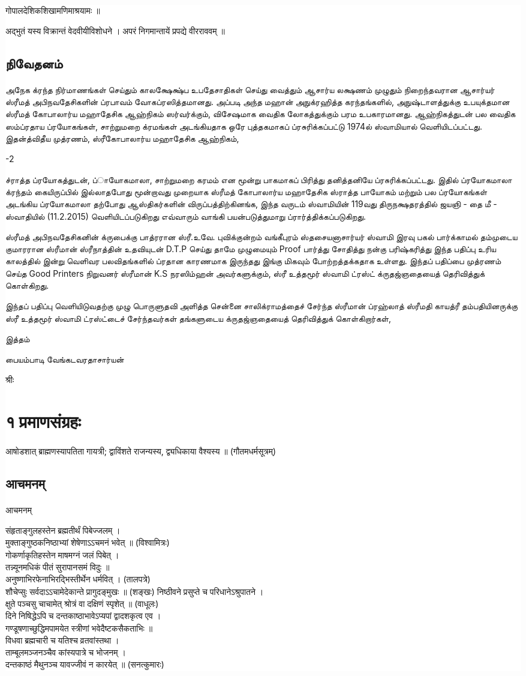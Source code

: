 गोपालदेशिकशिखामणिमाश्रयामः ॥

अद्भुतं यस्य विक्रान्तं वेदवीयीविशोधने । अपरं निगमान्तायें प्रपद्ये वीरराववम् ॥

## நிவேதனம்

அநேக க்ரந்த நிர்மாணங்கள் செய்தும் காலக்ஷேக்ஷ்ப உபதேசாதிகள் செய்து வைத்தும் ஆசார்ய லக்ஷணம் முழுதும் நிறைந்தவரான ஆசார்யர் ஸ்ரீமத் அபிநவதேசிகளின் ப்ரபாவம் வோகப்ரஸித்தமானது. அப்படி அந்த மஹான் அநுக்ரஹித்த கரந்தங்களில், அநுஷ்டாளத்துக்கு உபயுக்தமான ஸ்ரீமத் கோபாலார்ய மஹாதேசிக ஆஹ்நிகம் ஸர்வர்க்கும், விசேஷமாக வைதிக லோகத்துக்கும் பரம உபகாரமானது. ஆஹ்நிகத்துடன் பல வைதிக ஸம்ப்ரதாய ப்ரயோகங்கள், சாற்றுமறை க்ரமங்கள் அடங்கியதாக ஒரே புத்தகமாகப் ப்ரசுரிக்கப்பட்டு 1974ல் ஸ்வாமியால் வெளியிடப்பட்டது. இதன்த்விதீய முத்ரணம், ஸ்ரீகோபாலார்ய மஹாதேசிக ஆஹ்நிகம்,

-2

ச்ராத்த ப்ரயோகத்துடன், ப்ாயோகமாலா, சாற்றுமறை கரமம் என மூன்று பாகமாகப் பிரித்து தனித்தனியே ப்ரசுரிக்கப்பட்டது. இதில் ப்ரயோகமாலா க்ரந்தம் கையிருப்பில் இல்லாதபோது மூன்றாவது முறையாக ஸ்ரீமத் கோபாலார்ய மஹாதேசிக ஸ்ராத்த பாயோகம் மற்றும் பல ப்ரயோகங்கள் அடங்கிய ப்ரயோகமாலா தற்போது ஆஸ்திகர்களின் விருப்பத்திற்கினங்க, இந்த வருடம் ஸ்வாமியின் 119வது திருநக்ஷதரத்தில் ஜயஞி - தை மீ - ஸ்வாதியில் (11.2.2015) வெளியிடப்படுகிறது எவ்வாரும் வாங்கி பயன்படுத்துமாறு ப்ரார்த்திக்கப்படுகிறது.

ஸ்ரீமத் அபிநவதேசிகனின் க்ருபைக்கு பாத்ரரான ஸ்ரீ.உவே. புவிக்குன்றம் வங்கீபுரம் ஸ்தசையனாசார்யர் ஸ்வாமி இரவு பகல் பார்க்காமல் தம்முடைய குமாரரான ஸ்ரீமான் ஸ்ரீநாத்தின் உதவியுடன் D.T.P செய்து தாமே முழுமையும் Proof பார்த்து சோதித்து நன்கு பரிஷ்கரித்து இந்த பதிப்பு உரிய காலத்தில் இன்று வெளிவர பலவிதங்களில் ப்ரதான காரணமாக இருந்தது இங்கு மிகவும் போற்றத்தக்கதாக உள்ளது. இந்தப் பதிப்பை முத்ரணம் செய்த Good Printers நிறுவனர் ஸ்ரீமான் K.S நரஸிம்ஹன் அவர்களுக்கும், ஸ்ரீ உத்தமூர் ஸ்வாமி ட்ரஸ்ட் க்ருதஜ்ஞதையைத் தெரிவித்துக் கொள்கிறது.

இந்தப் பதிப்பு வெளியிடுவதற்கு முழு பொருளுதவி அளித்த சென்னை சாலிக்ராமத்தைச் சேர்ந்த ஸ்ரீமான் ப்ரஹ்லாத் ஸ்ரீமதி காயத்ரீ தம்பதியினருக்கு ஸ்ரீ உத்தமூர் ஸ்வாமி ட்ரஸ்ட்டைச் சேர்ந்தவர்கள் தங்களுடைய க்ருதஜ்ஞதையைத் தெரிவித்துக் கொள்கிறார்கள்,

இத்தம்

பையம்பாடி வேங்கடவரதாசார்யன்

श्रीः

# १ प्रमाणसंग्रहः

आषोडशात् ब्राह्मणस्यापतिता गायत्री; द्वाविंशते राजन्यस्य, द्व्यधिकाया वैश्यस्य ॥ (गौतमधर्मसूत्रम्)

## आचमनम्

आचमनम्

संहृताङ्गुलहस्तेन ब्रह्मतीर्थं पिबेज्जलम् ।  
मुक्ताङ्गुष्ठकनिष्ठाभ्यां शेषेणाऽऽचमनं भवेत् ॥  (विश्वामित्रः)  
गोकर्णाकृतिहस्तेन माषमग्नं जलं पिबेत् ।  
तन्न्यूनमधिकं पीतं सुरापानसमं विदुः ॥  
अनुष्णाभिरफेनाभिरद्भिस्तीर्थेन धर्मवित् । (तालपत्रे)  
शौचेप्सुः सर्वदाऽऽचामेदेकान्ते प्रागुदङ्मुखः ॥  (शङ्खः)
निष्ठीवने प्रसुप्ते च परिधानेऽश्रुपातने ।  
क्षुते पञ्चसु चाचामेत् श्रोत्रं वा दक्षिणं स्पृशेत् ॥  (वाधूलः)  
दिने निषिद्धेऽपि च दन्तकाष्ठाभावेऽप्यपां द्वादशकृत्व एव ।  
गण्डूषणाच्छुद्धिमपामयेत स्त्रीणां भवेदैष्टकसैकताभिः ॥  
विधवा ब्रह्मचारी च यतिश्च व्रतवांस्तथा ।  
ताम्बूलमञ्जनञ्चैव कांस्यपात्रे च भोजनम् ।  
दन्तकाष्ठं मैथुनञ्च यावज्जीवं न कारयेत् ॥ (सनत्कुमारः)

